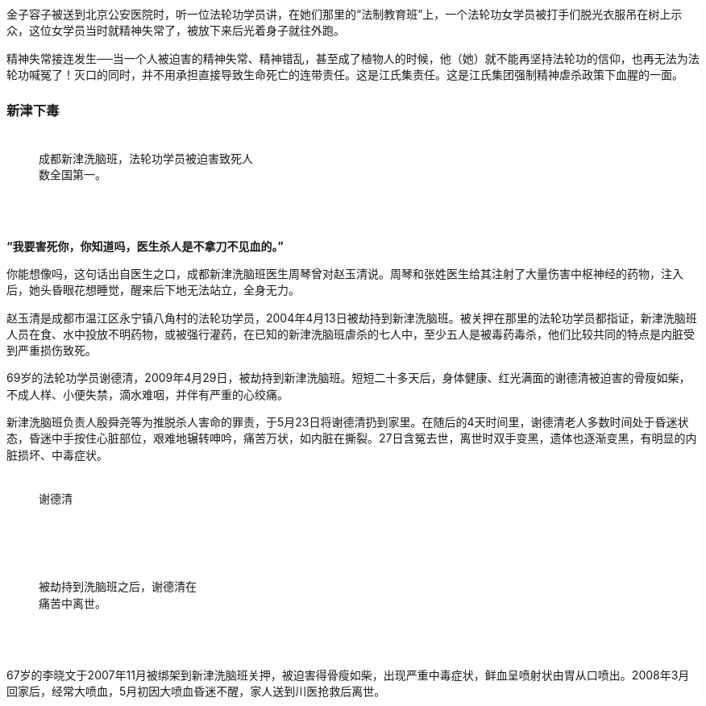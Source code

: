 </p>
<p>
 金子容子被送到北京公安医院时，听一位法轮功学员讲，在她们那里的“法制教育班”上，一个法轮功女学员被打手们脱光衣服吊在树上示众，这位女学员当时就精神失常了，被放下来后光着身子就往外跑。
</p>
<p>
 精神失常接连发生──当一个人被迫害的精神失常、精神错乱，甚至成了植物人的时候，他（她）就不能再坚持法轮功的信仰，也再无法为法轮功喊冤了！灭口的同时，并不用承担直接导致生命死亡的连带责任。这是江氏集责任。这是江氏集团强制精神虐杀政策下血腥的一面。
</p>
<h3>
 <b>
  新津下毒
 </b>
</h3>
<figure class="wp-caption aligncenter" id="attachment_11530443" style="width: 275px">
 <ok href="http://i.epochtimes.com/assets/uploads/2019/09/2019-9-3-123915-73.jpg">
  <img alt="" class="size-full wp-image-11530443" src="http://i.epochtimes.com/assets/uploads/2019/09/2019-9-3-123915-73.jpg"/>
 </ok>
 <br/><figcaption class="wp-caption-text">
  成都新津洗脑班，法轮功学员被迫害致死人数全国第一。
 </figcaption><br/>
</figure><br/>
<p>
 <b>
  “我要害死你，你知道吗，医生杀人是不拿刀不见血的。”
 </b>
</p>
<p>
 你能想像吗，这句话出自医生之口，成都新津洗脑班医生周琴曾对赵玉清说。周琴和张姓医生给其注射了大量伤害中枢神经的药物，注入后，她头昏眼花想睡觉，醒来后下地无法站立，全身无力。
</p>
<p>
 赵玉清是成都市温江区永宁镇八角村的法轮功学员，2004年4月13日被劫持到新津洗脑班。被关押在那里的法轮功学员都指证，新津洗脑班人员在食、水中投放不明药物，或被强行灌药，在已知的新津洗脑班虐杀的七人中，至少五人是被毒药毒杀，他们比较共同的特点是内脏受到严重损伤致死。
</p>
<p>
 69岁的法轮功学员谢德清，2009年4月29日，被劫持到新津洗脑班。短短二十多天后，身体健康、红光满面的谢德清被迫害的骨瘦如柴，不成人样、小便失禁，滴水难咽，并伴有严重的心绞痛。
</p>
<p>
 新津洗脑班负责人殷舜尧等为推脱杀人害命的罪责，于5月23日将谢德清扔到家里。在随后的4天时间里，谢德清老人多数时间处于昏迷状态，昏迷中手按住心脏部位，艰难地辗转呻吟，痛苦万状，如内脏在撕裂。27日含冤去世，离世时双手变黑，遗体也逐渐变黑，有明显的内脏损坏、中毒症状。
</p>
<figure class="wp-caption aligncenter" id="attachment_11530447" style="width: 200px">
 <ok href="http://i.epochtimes.com/assets/uploads/2019/09/2019-9-3-123915-74.jpg">
  <img alt="" class="size-full wp-image-11530447" src="http://i.epochtimes.com/assets/uploads/2019/09/2019-9-3-123915-74.jpg"/>
 </ok>
 <br/><figcaption class="wp-caption-text">
  谢德清
 </figcaption><br/>
</figure><br/>
<figure class="wp-caption aligncenter" id="attachment_11530451" style="width: 198px">
 <ok href="http://i.epochtimes.com/assets/uploads/2019/09/2019-9-3-123915-75-ss.jpg">
  <img alt="" class="wp-image-11530451" src="http://i.epochtimes.com/assets/uploads/2019/09/2019-9-3-123915-75-ss.jpg"/>
 </ok>
 <br/><figcaption class="wp-caption-text">
  被劫持到洗脑班之后，谢德清在痛苦中离世。
 </figcaption><br/>
</figure><br/>
<p>
 67岁的李晓文于2007年11月被绑架到新津洗脑班关押，被迫害得骨瘦如柴，出现严重中毒症状，鲜血呈喷射状由胃从口喷出。2008年3月回家后，经常大喷血，5月初因大喷血昏迷不醒，家人送到川医抢救后离世。
</p>
<p>